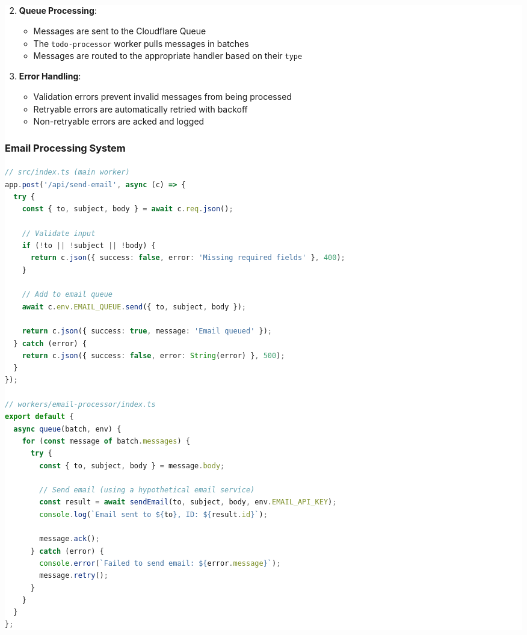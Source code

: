2. **Queue Processing**:
   - Messages are sent to the Cloudflare Queue
   - The `todo-processor` worker pulls messages in batches
   - Messages are routed to the appropriate handler based on their `type`

3. **Error Handling**:
   - Validation errors prevent invalid messages from being processed
   - Retryable errors are automatically retried with backoff
   - Non-retryable errors are acked and logged

### Email Processing System

```typescript
// src/index.ts (main worker)
app.post('/api/send-email', async (c) => {
  try {
    const { to, subject, body } = await c.req.json();
    
    // Validate input
    if (!to || !subject || !body) {
      return c.json({ success: false, error: 'Missing required fields' }, 400);
    }
    
    // Add to email queue
    await c.env.EMAIL_QUEUE.send({ to, subject, body });
    
    return c.json({ success: true, message: 'Email queued' });
  } catch (error) {
    return c.json({ success: false, error: String(error) }, 500);
  }
});

// workers/email-processor/index.ts
export default {
  async queue(batch, env) {
    for (const message of batch.messages) {
      try {
        const { to, subject, body } = message.body;
        
        // Send email (using a hypothetical email service)
        const result = await sendEmail(to, subject, body, env.EMAIL_API_KEY);
        console.log(`Email sent to ${to}, ID: ${result.id}`);
        
        message.ack();
      } catch (error) {
        console.error(`Failed to send email: ${error.message}`);
        message.retry();
      }
    }
  }
};
```
